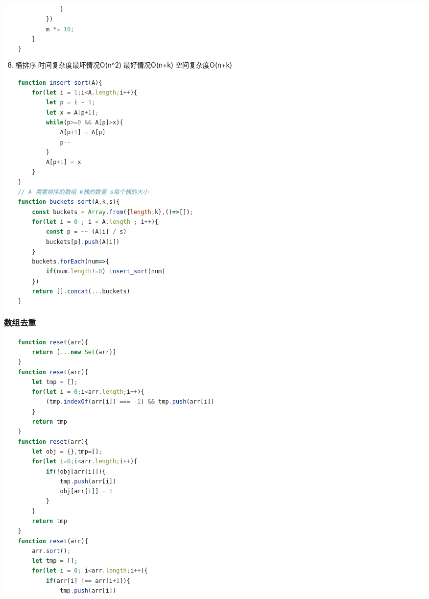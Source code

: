 ```javascript 
                }
            })
            m *= 10;
        }
    }
```

8. 桶排序
时间复杂度最坏情况O(n^2) 最好情况O(n+k)  空间复杂度O(n+k)
```javascript
    function insert_sort(A){
        for(let i = 1;i<A.length;i++){
            let p = i - 1;
            let x = A[p+1];
            while(p>=0 && A[p]>x){
                A[p+1] = A[p]
                p--
            }
            A[p+1] = x
        }
    }
    // A 需要排序的数组 k桶的数量 s每个桶的大小
    function buckets_sort(A,k,s){
        const buckets = Array.from({length:k},()=>[]);
        for(let i = 0 ; i < A.length ; i++){
            const p = ~~ (A[i] / s)
            buckets[p].push(A[i])
        }
        buckets.forEach(num=>{
            if(num.length!=0) insert_sort(num)
        })
        return [].concat(...buckets)
    }
```


### 数组去重

```javascript
    function reset(arr){
        return [...new Set(arr)]
    }
    function reset(arr){
        let tmp = [];
        for(let i = 0;i<arr.length;i++){
            (tmp.indexOf(arr[i]) === -1) && tmp.push(arr[i])
        }
        return tmp
    }
    function reset(arr){
        let obj = {},tmp=[];
        for(let i=0;i<arr.length;i++){
            if(!obj[arr[i]]){
                tmp.push(arr[i])
                obj[arr[i]] = 1
            }
        }
        return tmp
    }
    function reset(arr){
        arr.sort();
        let tmp = [];
        for(let i = 0; i<arr.length;i++){
            if(arr[i] !== arr[i+1]){
                tmp.push(arr[i])
```